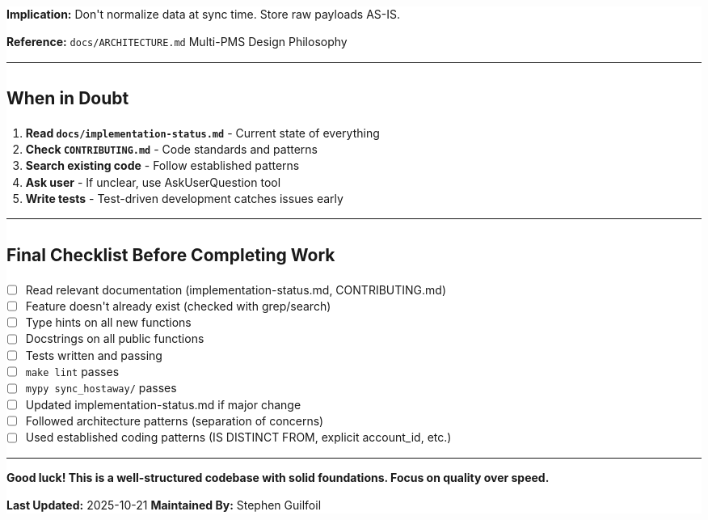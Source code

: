 **Implication:** Don't normalize data at sync time. Store raw payloads AS-IS.

**Reference:** `docs/ARCHITECTURE.md` Multi-PMS Design Philosophy

---

## When in Doubt

1. **Read `docs/implementation-status.md`** - Current state of everything
2. **Check `CONTRIBUTING.md`** - Code standards and patterns
3. **Search existing code** - Follow established patterns
4. **Ask user** - If unclear, use AskUserQuestion tool
5. **Write tests** - Test-driven development catches issues early

---

## Final Checklist Before Completing Work

- [ ] Read relevant documentation (implementation-status.md, CONTRIBUTING.md)
- [ ] Feature doesn't already exist (checked with grep/search)
- [ ] Type hints on all new functions
- [ ] Docstrings on all public functions
- [ ] Tests written and passing
- [ ] `make lint` passes
- [ ] `mypy sync_hostaway/` passes
- [ ] Updated implementation-status.md if major change
- [ ] Followed architecture patterns (separation of concerns)
- [ ] Used established coding patterns (IS DISTINCT FROM, explicit account_id, etc.)

---

**Good luck! This is a well-structured codebase with solid foundations. Focus on quality over speed.**

**Last Updated:** 2025-10-21
**Maintained By:** Stephen Guilfoil
